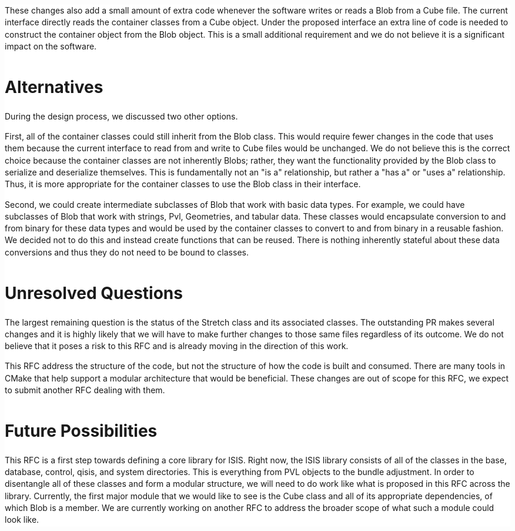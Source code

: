 These changes also add a small amount of extra code whenever the software writes
or reads a Blob from a Cube file. The current interface directly reads the container
classes from a Cube object. Under the proposed interface an extra line of code is
needed to construct the container object from the Blob object. This is a small additional
requirement and we do not believe it is a significant impact on the software.

# Alternatives

During the design process, we discussed two other options.

First, all of the container classes could still inherit from the Blob class. This
would require fewer changes in the code that uses them because the current interface
to read from and write to Cube files would be unchanged. We do not believe this
is the correct choice because the container classes are not inherently Blobs;
rather, they want the functionality provided by the Blob class to serialize and
deserialize themselves. This is fundamentally not an "is a" relationship, but rather
a "has a" or "uses a" relationship. Thus, it is more appropriate for the container
classes to use the Blob class in their interface.

Second, we could create intermediate subclasses of Blob that work with basic data
types. For example, we could have subclasses of Blob that work with strings, Pvl,
Geometries, and tabular data. These classes would encapsulate conversion to and from
binary for these data types and would be used by the container classes to convert
to and from binary in a reusable fashion. We decided not to do this and instead
create functions that can be reused. There is nothing inherently stateful about
these data conversions and thus they do not need to be bound to classes.

# Unresolved Questions

The largest remaining question is the status of the Stretch class and its associated
classes. The outstanding PR makes several changes and it is highly likely that we
will have to make further changes to those same files regardless of its outcome.
We do not believe that it poses a risk to this RFC and is already moving in the
direction of this work.

This RFC address the structure of the code, but not the structure of how the code
is built and consumed. There are many tools in CMake that help support a modular
architecture that would be beneficial. These changes are out of scope for this RFC,
we expect to submit another RFC dealing with them.

# Future Possibilities

This RFC is a first step towards defining a core library for ISIS. Right now,
the ISIS library consists of all of the classes in the base, database, control,
qisis, and system directories. This is everything from PVL objects to the bundle
adjustment. In order to disentangle all of these classes and form a modular structure,
we will need to do work like what is proposed in this RFC across the library. Currently,
the first major module that we would like to see is the Cube class and all of its
appropriate dependencies, of which Blob is a member. We are currently working on
another RFC to address the broader scope of what such a module could look like.
